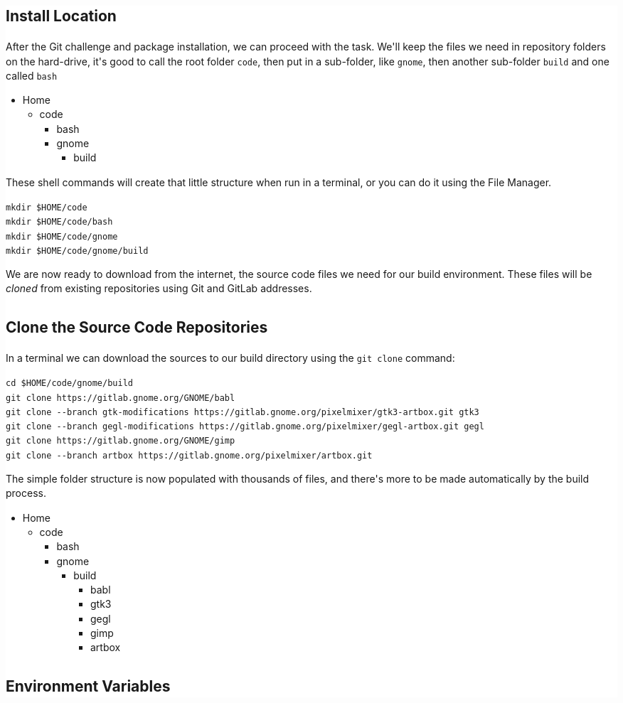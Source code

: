 ## Install Location

After the Git challenge and package installation, we can proceed with the task. We'll keep the files we need in repository folders on the hard-drive, it's good to call the root folder `code`, then put in a sub-folder, like `gnome`, then another sub-folder `build` and one called `bash`

* Home
  * code
    * bash
    * gnome
      * build

These shell commands will create that little structure when run in a terminal, or you can do it using the File Manager.

```shell
mkdir $HOME/code
mkdir $HOME/code/bash
mkdir $HOME/code/gnome
mkdir $HOME/code/gnome/build
```

We are now ready to download from the internet, the source code files we need for our build environment. These files will be _cloned_ from existing repositories using Git and GitLab addresses.

## Clone the Source Code Repositories

In a terminal we can download the sources to our build directory using the `git clone` command:

```shell
cd $HOME/code/gnome/build
git clone https://gitlab.gnome.org/GNOME/babl
git clone --branch gtk-modifications https://gitlab.gnome.org/pixelmixer/gtk3-artbox.git gtk3
git clone --branch gegl-modifications https://gitlab.gnome.org/pixelmixer/gegl-artbox.git gegl
git clone https://gitlab.gnome.org/GNOME/gimp
git clone --branch artbox https://gitlab.gnome.org/pixelmixer/artbox.git
```

The simple folder structure is now populated with thousands of files, and there's more to be made automatically by the build process.

* Home
  * code
    * bash
    * gnome
      * build
        * babl
        * gtk3
        * gegl
        * gimp
        * artbox

## Environment Variables
